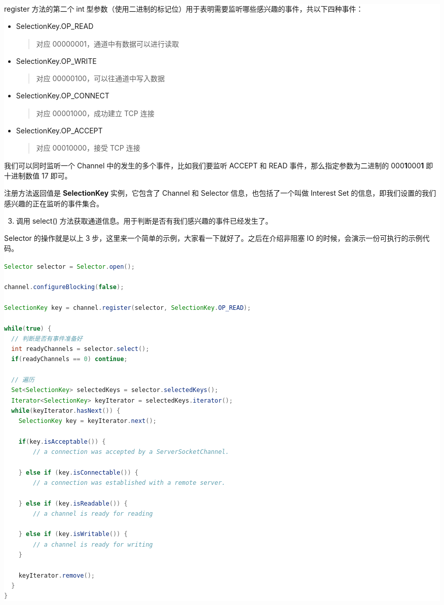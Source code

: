    register 方法的第二个 int 型参数（使用二进制的标记位）用于表明需要监听哪些感兴趣的事件，共以下四种事件：

   - SelectionKey.OP_READ

     > 对应 00000001，通道中有数据可以进行读取

   - SelectionKey.OP_WRITE

     > 对应 00000100，可以往通道中写入数据

   - SelectionKey.OP_CONNECT

     > 对应 00001000，成功建立 TCP 连接

   - SelectionKey.OP_ACCEPT

     > 对应 00010000，接受 TCP 连接

   我们可以同时监听一个 Channel 中的发生的多个事件，比如我们要监听 ACCEPT 和 READ 事件，那么指定参数为二进制的 000**1**000**1** 即十进制数值 17 即可。

   注册方法返回值是 **SelectionKey** 实例，它包含了 Channel 和 Selector 信息，也包括了一个叫做 Interest Set 的信息，即我们设置的我们感兴趣的正在监听的事件集合。

3. 调用 select() 方法获取通道信息。用于判断是否有我们感兴趣的事件已经发生了。

Selector 的操作就是以上 3 步，这里来一个简单的示例，大家看一下就好了。之后在介绍非阻塞 IO 的时候，会演示一份可执行的示例代码。

```java
Selector selector = Selector.open();

channel.configureBlocking(false);

SelectionKey key = channel.register(selector, SelectionKey.OP_READ);

while(true) {
  // 判断是否有事件准备好
  int readyChannels = selector.select();
  if(readyChannels == 0) continue;

  // 遍历
  Set<SelectionKey> selectedKeys = selector.selectedKeys();
  Iterator<SelectionKey> keyIterator = selectedKeys.iterator();
  while(keyIterator.hasNext()) {
    SelectionKey key = keyIterator.next();

    if(key.isAcceptable()) {
        // a connection was accepted by a ServerSocketChannel.

    } else if (key.isConnectable()) {
        // a connection was established with a remote server.

    } else if (key.isReadable()) {
        // a channel is ready for reading

    } else if (key.isWritable()) {
        // a channel is ready for writing
    }

    keyIterator.remove();
  }
}
```
